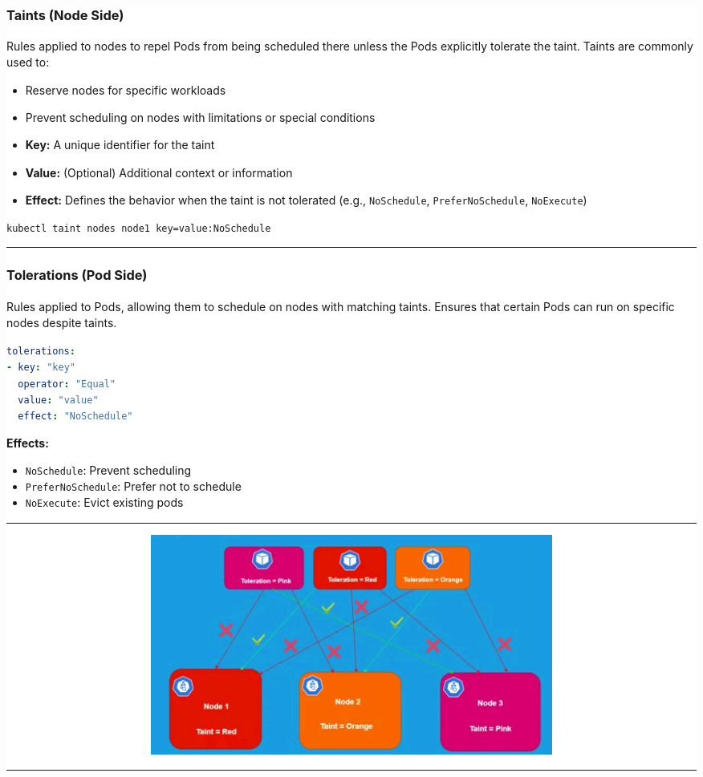 ### Taints (Node Side)

Rules applied to nodes to repel Pods from being scheduled there unless the Pods explicitly tolerate the taint. Taints are commonly used to:

- Reserve nodes for specific workloads  
- Prevent scheduling on nodes with limitations or special conditions  

- **Key:** A unique identifier for the taint  
- **Value:** (Optional) Additional context or information  
- **Effect:** Defines the behavior when the taint is not tolerated (e.g., `NoSchedule`, `PreferNoSchedule`, `NoExecute`)

```bash
kubectl taint nodes node1 key=value:NoSchedule
```

---

### Tolerations (Pod Side)

Rules applied to Pods, allowing them to schedule on nodes with matching taints. Ensures that certain Pods can run on specific nodes despite taints.

```yaml
tolerations:
- key: "key"
  operator: "Equal"
  value: "value"
  effect: "NoSchedule"
```

**Effects:**
- `NoSchedule`: Prevent scheduling  
- `PreferNoSchedule`: Prefer not to schedule  
- `NoExecute`: Evict existing pods  

---

<div align="center">
  <img src="/images/nodetaint.png" alt="Node Selection" width="500">
</div>

---